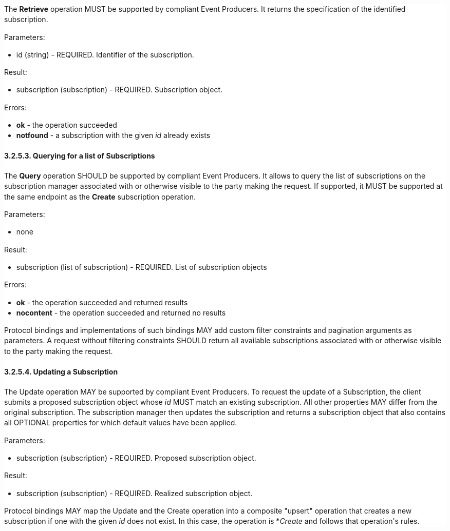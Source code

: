 The **Retrieve** operation MUST be supported by compliant Event Producers. It
returns the specification of the identified subscription.

Parameters:

- id (string) - REQUIRED. Identifier of the subscription.

Result:

- subscription (subscription) - REQUIRED. Subscription object.

Errors:

- **ok** - the operation succeeded
- **notfound** - a subscription with the given _id_ already exists

#### 3.2.5.3. Querying for a list of Subscriptions

The **Query** operation SHOULD be supported by compliant Event Producers. It
allows to query the list of subscriptions on the subscription manager associated
with or otherwise visible to the party making the request. If supported, it MUST
be supported at the same endpoint as the **Create** subscription operation.

Parameters:

- none

Result:

- subscription (list of subscription) - REQUIRED. List of subscription objects

Errors:

- **ok** - the operation succeeded and returned results
- **nocontent** - the operation succeeded and returned no results

Protocol bindings and implementations of such bindings MAY add custom filter
constraints and pagination arguments as parameters. A request without filtering
constraints SHOULD return all available subscriptions associated with or
otherwise visible to the party making the request.

#### 3.2.5.4. Updating a Subscription

The Update operation MAY be supported by compliant Event Producers. To request
the update of a Subscription, the client submits a proposed subscription object
whose _id_ MUST match an existing subscription. All other properties MAY differ
from the original subscription. The subscription manager then updates the
subscription and returns a subscription object that also contains all OPTIONAL
properties for which default values have been applied.

Parameters:

- subscription (subscription) - REQUIRED. Proposed subscription object.

Result:

- subscription (subscription) - REQUIRED. Realized subscription object.

Protocol bindings MAY map the Update and the Create operation into a composite
"upsert" operation that creates a new subscription if one with the given _id_
does not exist. In this case, the operation is \*_Create_ and follows that
operation's rules.
